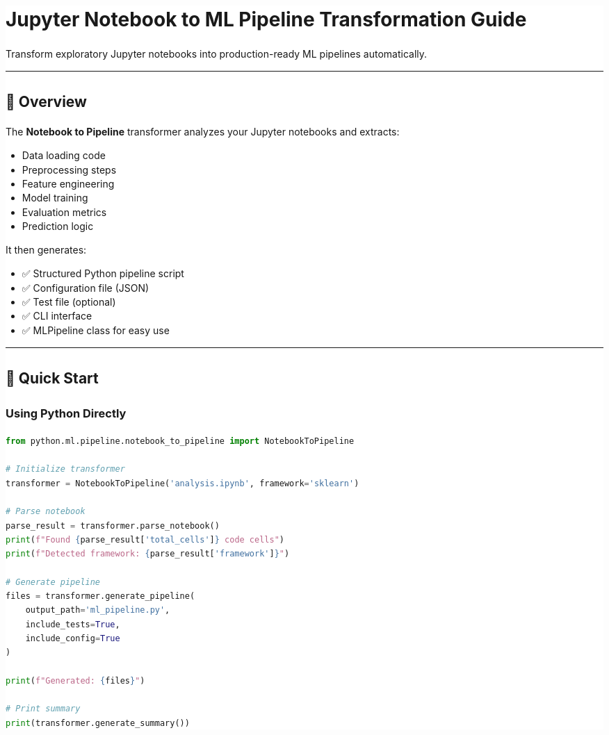 # Jupyter Notebook to ML Pipeline Transformation Guide

Transform exploratory Jupyter notebooks into production-ready ML pipelines automatically.

---

## 🎯 Overview

The **Notebook to Pipeline** transformer analyzes your Jupyter notebooks and extracts:
- Data loading code
- Preprocessing steps
- Feature engineering
- Model training
- Evaluation metrics
- Prediction logic

It then generates:
- ✅ Structured Python pipeline script
- ✅ Configuration file (JSON)
- ✅ Test file (optional)
- ✅ CLI interface
- ✅ MLPipeline class for easy use

---

## 🚀 Quick Start

### Using Python Directly

```python
from python.ml.pipeline.notebook_to_pipeline import NotebookToPipeline

# Initialize transformer
transformer = NotebookToPipeline('analysis.ipynb', framework='sklearn')

# Parse notebook
parse_result = transformer.parse_notebook()
print(f"Found {parse_result['total_cells']} code cells")
print(f"Detected framework: {parse_result['framework']}")

# Generate pipeline
files = transformer.generate_pipeline(
    output_path='ml_pipeline.py',
    include_tests=True,
    include_config=True
)

print(f"Generated: {files}")

# Print summary
print(transformer.generate_summary())
```
